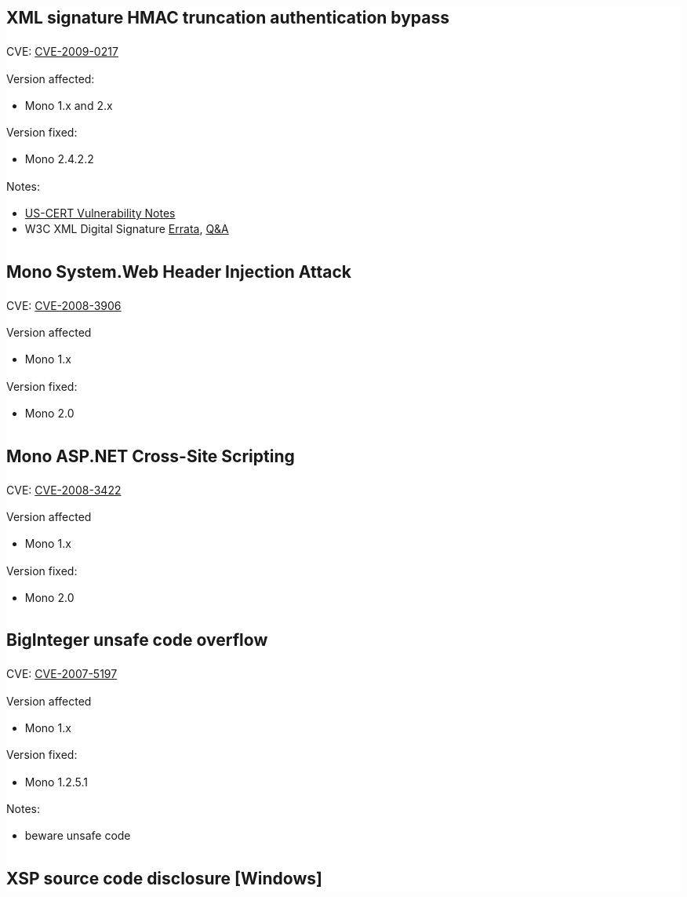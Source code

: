 XML signature HMAC truncation authentication bypass
---------------------------------------------------

CVE: [CVE-2009-0217](http://cve.mitre.org/cgi-bin/cvename.cgi?name=CVE-2009-0217)

Version affected:

-   Mono 1.x and 2.x

Version fixed:

-   Mono 2.4.2.2

Notes:

-   [US-CERT Vulnerability Notes](http://www.kb.cert.org/vuls/id/466161)
-   W3C XML Digital Signature [Errata](http://www.w3.org/2008/06/xmldsigcore-errata.html#e03), [Q&A](http://www.w3.org/QA/2009/07/hmac_truncation_in_xml_signatu.html)

Mono System.Web Header Injection Attack
---------------------------------------

CVE: [CVE-2008-3906](http://cve.mitre.org/cgi-bin/cvename.cgi?name=CVE-2008-3906)

Version affected

-   Mono 1.x

Version fixed:

-   Mono 2.0

Mono ASP.NET Cross-Site Scripting
---------------------------------

CVE: [CVE-2008-3422](http://cve.mitre.org/cgi-bin/cvename.cgi?name=CVE-2008-3422)

Version affected

-   Mono 1.x

Version fixed:

-   Mono 2.0

BigInteger unsafe code overflow
-------------------------------

CVE: [CVE-2007-5197](http://cve.mitre.org/cgi-bin/cvename.cgi?name=CVE-2007-5197)

Version affected

-   Mono 1.x

Version fixed:

-   Mono 1.2.5.1

Notes:

-   beware unsafe code

XSP source code disclosure [Windows]
------------------------------------
